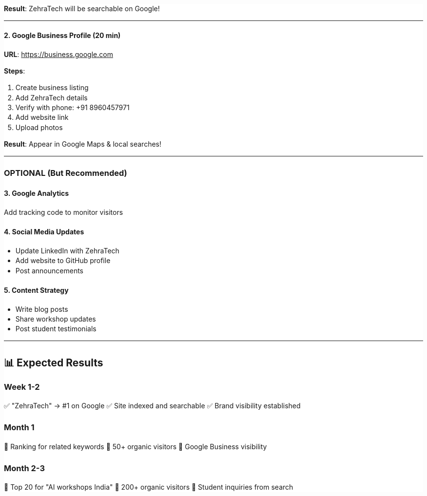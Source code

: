**Result**: ZehraTech will be searchable on Google!

---

#### 2. Google Business Profile (20 min)
**URL**: https://business.google.com

**Steps**:
1. Create business listing
2. Add ZehraTech details
3. Verify with phone: +91 8960457971
4. Add website link
5. Upload photos

**Result**: Appear in Google Maps & local searches!

---

### OPTIONAL (But Recommended)

#### 3. Google Analytics
Add tracking code to monitor visitors

#### 4. Social Media Updates
- Update LinkedIn with ZehraTech
- Add website to GitHub profile
- Post announcements

#### 5. Content Strategy
- Write blog posts
- Share workshop updates
- Post student testimonials

---

## 📊 Expected Results

### Week 1-2
✅ "ZehraTech" → #1 on Google
✅ Site indexed and searchable
✅ Brand visibility established

### Month 1
🎯 Ranking for related keywords
🎯 50+ organic visitors
🎯 Google Business visibility

### Month 2-3
🎯 Top 20 for "AI workshops India"
🎯 200+ organic visitors
🎯 Student inquiries from search

